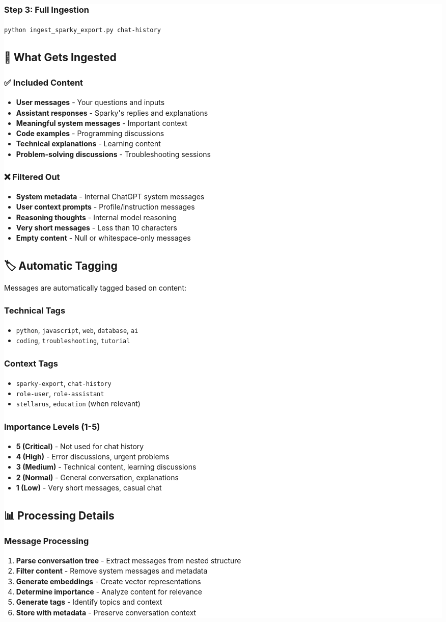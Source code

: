 ### Step 3: Full Ingestion
```bash
python ingest_sparky_export.py chat-history
```

## 🎯 What Gets Ingested

### ✅ Included Content
- **User messages** - Your questions and inputs
- **Assistant responses** - Sparky's replies and explanations  
- **Meaningful system messages** - Important context
- **Code examples** - Programming discussions
- **Technical explanations** - Learning content
- **Problem-solving discussions** - Troubleshooting sessions

### ❌ Filtered Out
- **System metadata** - Internal ChatGPT system messages
- **User context prompts** - Profile/instruction messages
- **Reasoning thoughts** - Internal model reasoning
- **Very short messages** - Less than 10 characters
- **Empty content** - Null or whitespace-only messages

## 🏷️ Automatic Tagging

Messages are automatically tagged based on content:

### Technical Tags
- `python`, `javascript`, `web`, `database`, `ai`
- `coding`, `troubleshooting`, `tutorial`

### Context Tags  
- `sparky-export`, `chat-history`
- `role-user`, `role-assistant`
- `stellarus`, `education` (when relevant)

### Importance Levels (1-5)
- **5 (Critical)** - Not used for chat history
- **4 (High)** - Error discussions, urgent problems
- **3 (Medium)** - Technical content, learning discussions  
- **2 (Normal)** - General conversation, explanations
- **1 (Low)** - Very short messages, casual chat

## 📊 Processing Details

### Message Processing
1. **Parse conversation tree** - Extract messages from nested structure
2. **Filter content** - Remove system messages and metadata
3. **Generate embeddings** - Create vector representations
4. **Determine importance** - Analyze content for relevance
5. **Generate tags** - Identify topics and context
6. **Store with metadata** - Preserve conversation context

